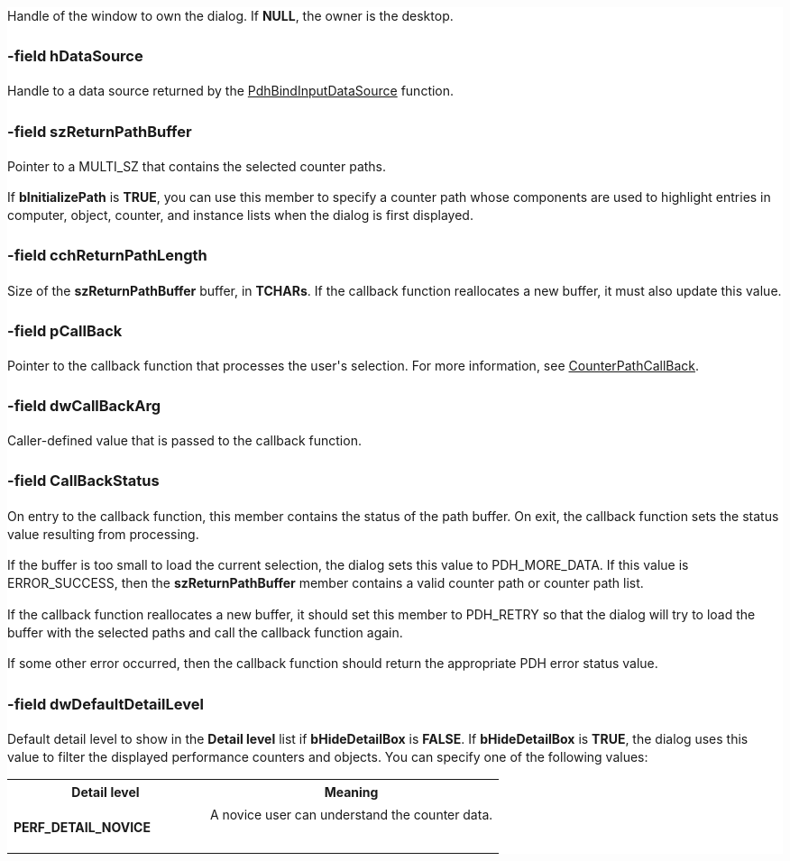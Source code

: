 Handle of the window to own the dialog. If <b>NULL</b>, the owner is the desktop.

### -field hDataSource

Handle to a data source returned by the 
<a href="/windows/desktop/api/pdh/nf-pdh-pdhbindinputdatasourcea">PdhBindInputDataSource</a> function.

### -field szReturnPathBuffer

Pointer to a MULTI_SZ that contains the selected counter paths. 

If <b>bInitializePath</b> is <b>TRUE</b>, you can use this member to specify a counter path whose components are used to highlight entries in computer, object, counter, and instance lists when the dialog is first displayed.

### -field cchReturnPathLength

Size of the <b>szReturnPathBuffer</b> buffer, in <b>TCHARs</b>. If the callback function reallocates a new buffer, it must also update this value.

### -field pCallBack

Pointer to the callback function that processes the user's selection. For more information, see 
<a href="/windows/desktop/api/pdh/nc-pdh-counterpathcallback">CounterPathCallBack</a>.

### -field dwCallBackArg

Caller-defined value that is passed to the callback function.

### -field CallBackStatus

On entry to the callback function, this member contains the status of the path buffer. On exit, the callback function sets the status value resulting from processing. 




If the buffer is too small to load the current selection, the dialog sets this value to PDH_MORE_DATA. If this value is ERROR_SUCCESS, then the <b>szReturnPathBuffer</b> member contains a valid counter path or counter path list.

If the callback function reallocates a new buffer, it should set this member to PDH_RETRY so that the dialog will try to load the buffer with the selected paths and call the callback function again.

If some other error occurred, then the callback function should return the appropriate PDH error status value.

### -field dwDefaultDetailLevel

Default detail level to show in the <b>Detail level</b> list if <b>bHideDetailBox</b> is <b>FALSE</b>. If <b>bHideDetailBox</b> is <b>TRUE</b>, the dialog uses this value to filter the displayed performance counters and objects. You can specify one of the following values:

<table>
<tr>
<th>Detail level</th>
<th>Meaning</th>
</tr>
<tr>
<td width="40%"><a id="PERF_DETAIL_NOVICE"></a><a id="perf_detail_novice"></a><dl>
<dt><b>PERF_DETAIL_NOVICE</b></dt>
</dl>
</td>
<td width="60%">
A novice user can understand the counter data.
